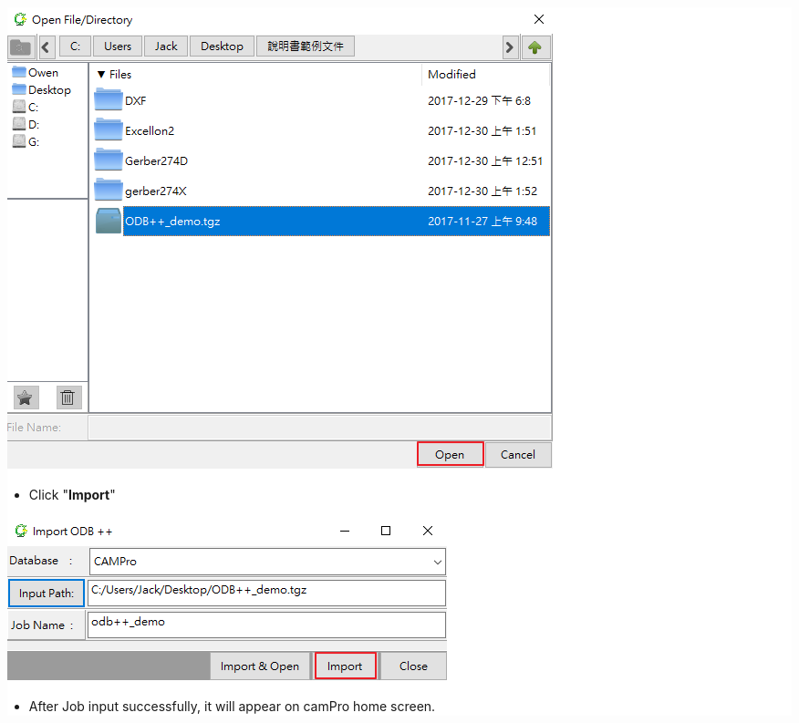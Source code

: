 ![](./icon-import/6-1.png)


- Click "**Import**"

![](./icon-import/6.png)


- After Job input successfully, it will appear on camPro home screen.


